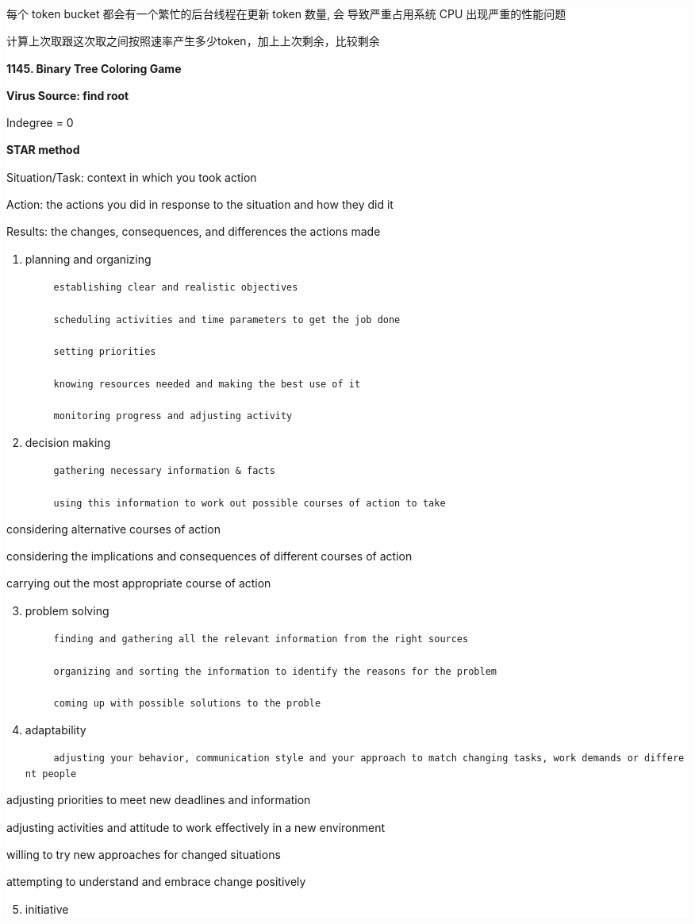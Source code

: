 每个 token bucket 都会有一个繁忙的后台线程在更新 token 数量, 会 导致严重占用系统 CPU 出现严重的性能问题

计算上次取跟这次取之间按照速率产生多少token，加上上次剩余，比较剩余

**1145. Binary Tree Coloring Game**

**Virus Source: find root**

Indegree = 0

**STAR method**

Situation/Task: context in which you took action

Action: the actions you did in response to the situation and how they did it

Results: the changes, consequences, and differences the actions made

1. planning and organizing

            establishing clear and realistic objectives

            scheduling activities and time parameters to get the job done

            setting priorities

            knowing resources needed and making the best use of it

            monitoring progress and adjusting activity

2. decision making

            gathering necessary information & facts

            using this information to work out possible courses of action to take

considering alternative courses of action

considering the implications and consequences of different courses of action

carrying out the most appropriate course of action

3. problem solving

            finding and gathering all the relevant information from the right sources

            organizing and sorting the information to identify the reasons for the problem

            coming up with possible solutions to the proble

4. adaptability

            adjusting your behavior, communication style and your approach to match changing tasks, work demands or different people

adjusting priorities to meet new deadlines and information

adjusting activities and attitude to work effectively in a new environment

willing to try new approaches for changed situations

attempting to understand and embrace change positively

5. initiative
